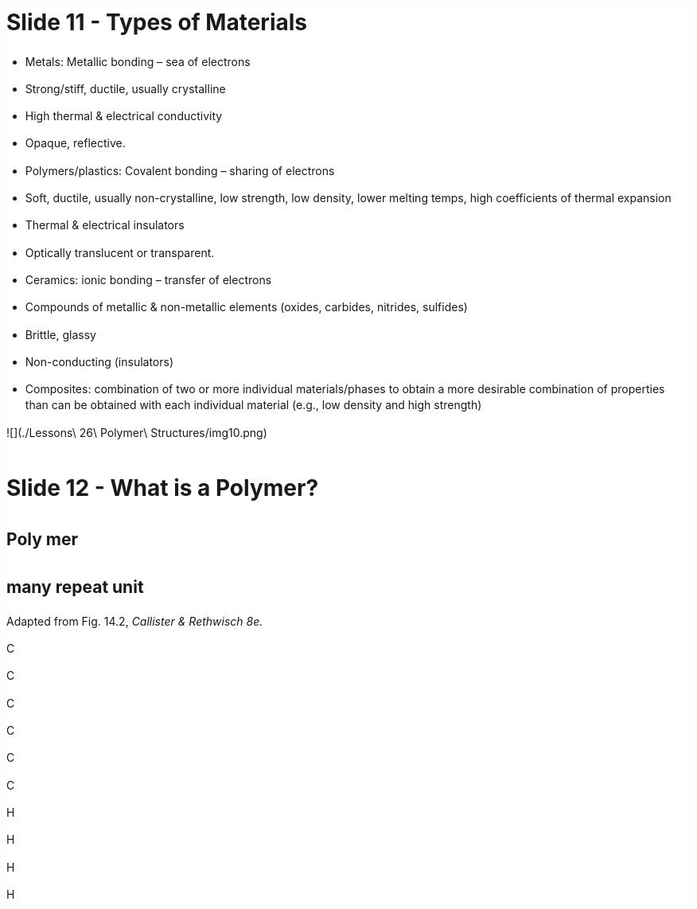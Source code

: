 
# Slide 11 - **Types of Materials**

- Metals: Metallic bonding – sea of electrons

- Strong/stiff, ductile, usually crystalline
- High thermal & electrical conductivity
- Opaque, reflective.

- Polymers/plastics: Covalent bonding – sharing of electrons

- Soft, ductile, usually non-crystalline, low strength, low density, lower melting temps, high coefficients of thermal expansion
- Thermal & electrical insulators
- Optically translucent or transparent.

- Ceramics: ionic bonding – transfer of electrons

- Compounds of metallic & non-metallic elements (oxides, carbides, nitrides, sulfides)
- Brittle, glassy
- Non-conducting (insulators)

- Composites: combination of two or more individual materials/phases to obtain a more desirable combination of properties than can be obtained with each individual material (e.g., low density and high strength)

![](./Lessons\ 26\ Polymer\ Structures/img10.png)


# Slide 12 - **What is a Polymer?**

## Poly mer

## many repeat unit

Adapted from Fig. 14.2, _Callister & Rethwisch 8e._

C

C

C

C

C

C

H

H

H

H
